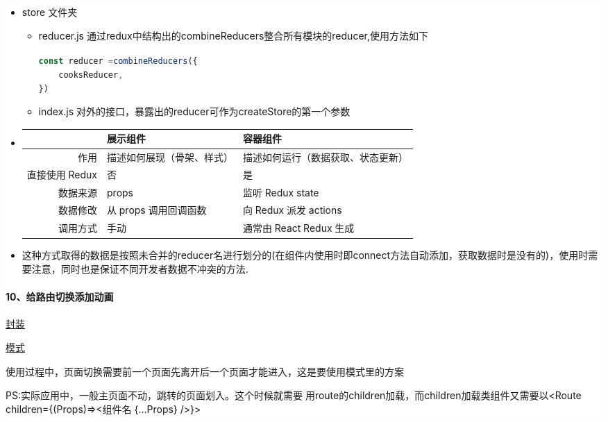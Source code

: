   - store 文件夹

    - reducer.js   通过redux中结构出的combineReducers整合所有模块的reducer,使用方法如下

      ```js
      const reducer =combineReducers({
          cooksReducer,
      })
      ```

    - index.js 对外的接口，暴露出的reducer可作为createStore的第一个参数

- |                | 展示组件                   | 容器组件                           |
  | -------------: | :------------------------- | :--------------------------------- |
  |           作用 | 描述如何展现（骨架、样式） | 描述如何运行（数据获取、状态更新） |
  | 直接使用 Redux | 否                         | 是                                 |
  |       数据来源 | props                      | 监听 Redux state                   |
  |       数据修改 | 从 props 调用回调函数      | 向 Redux 派发 actions              |
  |       调用方式 | 手动                       | 通常由 React Redux 生成            |

- 这种方式取得的数据是按照未合并的reducer名进行划分的(在组件内使用时即connect方法自动添加，获取数据时是没有的)，使用时需要注意，同时也是保证不同开发者数据不冲突的方法.

#### 10、给路由切换添加动画

[封装](https://www.zhangshengrong.com/p/281omYrgNw/)

[模式](https://zhuanlan.zhihu.com/p/260748979)

使用过程中，页面切换需要前一个页面先离开后一个页面才能进入，这是要使用模式里的方案

PS:实际应用中，一般主页面不动，跳转的页面划入。这个时候就需要 用route的children加载，而children加载类组件又需要以<Route children={(Props)=><组件名 {...Props} />}></Route>



